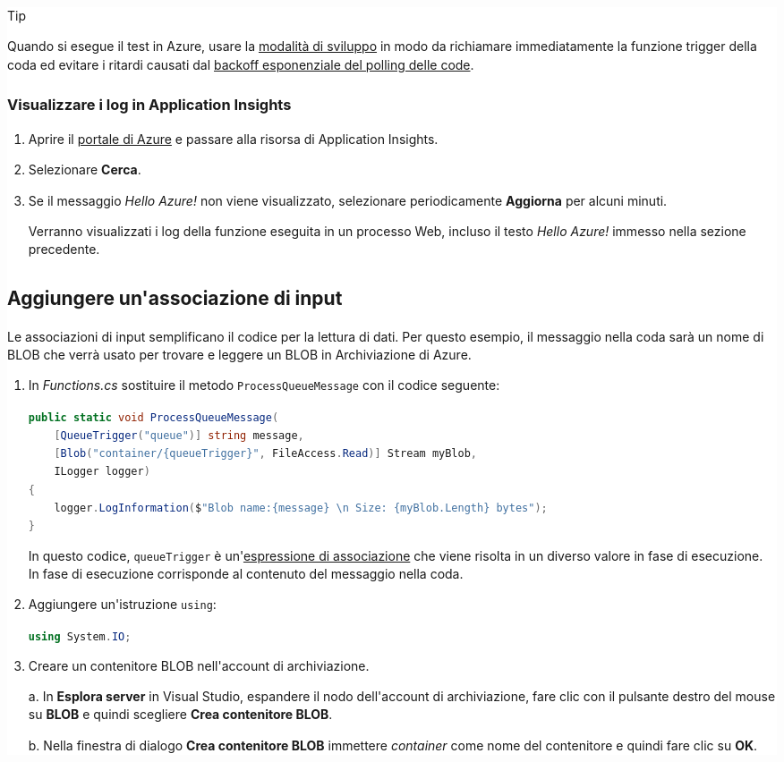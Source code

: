    > [!TIP]
   > Quando si esegue il test in Azure, usare la [modalità di sviluppo](webjobs-sdk-how-to.md#host-development-settings) in modo da richiamare immediatamente la funzione trigger della coda ed evitare i ritardi causati dal [backoff esponenziale del polling delle code](../azure-functions/functions-bindings-storage-queue.md#trigger---polling-algorithm).

### <a name="view-logs-in-application-insights"></a>Visualizzare i log in Application Insights

1. Aprire il [portale di Azure](https://portal.azure.com/) e passare alla risorsa di Application Insights.

1. Selezionare **Cerca**.

1. Se il messaggio *Hello Azure!* non viene visualizzato, selezionare periodicamente **Aggiorna** per alcuni minuti.

   Verranno visualizzati i log della funzione eseguita in un processo Web, incluso il testo *Hello Azure!* immesso nella sezione precedente.

## <a name="add-an-input-binding"></a>Aggiungere un'associazione di input

Le associazioni di input semplificano il codice per la lettura di dati. Per questo esempio, il messaggio nella coda sarà un nome di BLOB che verrà usato per trovare e leggere un BLOB in Archiviazione di Azure.

1. In *Functions.cs* sostituire il metodo `ProcessQueueMessage` con il codice seguente:

   ```cs
   public static void ProcessQueueMessage(
       [QueueTrigger("queue")] string message,
       [Blob("container/{queueTrigger}", FileAccess.Read)] Stream myBlob,
       ILogger logger)
   {
       logger.LogInformation($"Blob name:{message} \n Size: {myBlob.Length} bytes");
   }
   ```

   In questo codice, `queueTrigger` è un'[espressione di associazione](../azure-functions/functions-bindings-expressions-patterns.md) che viene risolta in un diverso valore in fase di esecuzione.  In fase di esecuzione corrisponde al contenuto del messaggio nella coda.

1. Aggiungere un'istruzione `using`:

   ```cs
   using System.IO;
   ```

1. Creare un contenitore BLOB nell'account di archiviazione.

   a. In **Esplora server** in Visual Studio, espandere il nodo dell'account di archiviazione, fare clic con il pulsante destro del mouse su **BLOB** e quindi scegliere **Crea contenitore BLOB**.

   b. Nella finestra di dialogo **Crea contenitore BLOB** immettere *container* come nome del contenitore e quindi fare clic su **OK**.
